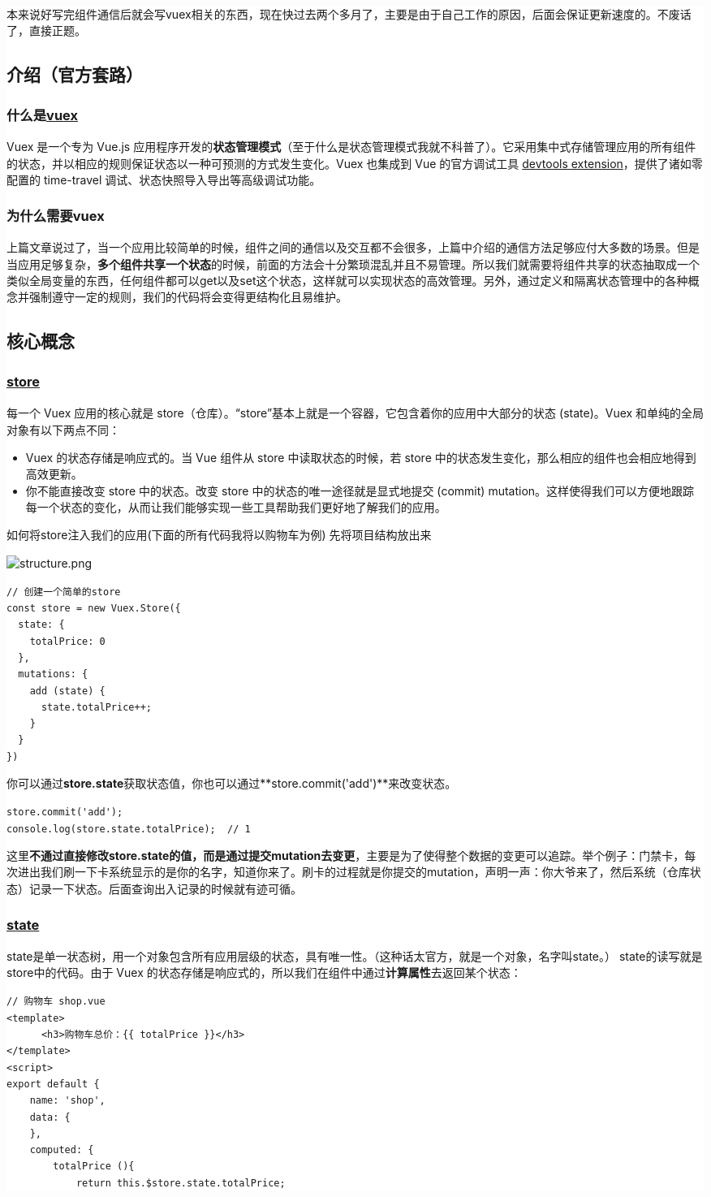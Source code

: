 本来说好写完组件通信后就会写vuex相关的东西，现在快过去两个多月了，主要是由于自己工作的原因，后面会保证更新速度的。不废话了，直接正题。
## 介绍（官方套路）
### 什么是[vuex](https://vuex.vuejs.org/zh-cn/intro.html)
Vuex 是一个专为 Vue.js 应用程序开发的**状态管理模式**（至于什么是状态管理模式我就不科普了）。它采用集中式存储管理应用的所有组件的状态，并以相应的规则保证状态以一种可预测的方式发生变化。Vuex 也集成到 Vue 的官方调试工具 [devtools extension](https://github.com/vuejs/vue-devtools)，提供了诸如零配置的 time-travel 调试、状态快照导入导出等高级调试功能。
### 为什么需要vuex
上篇文章说过了，当一个应用比较简单的时候，组件之间的通信以及交互都不会很多，上篇中介绍的通信方法足够应付大多数的场景。但是当应用足够复杂，**多个组件共享一个状态**的时候，前面的方法会十分繁琐混乱并且不易管理。所以我们就需要将组件共享的状态抽取成一个类似全局变量的东西，任何组件都可以get以及set这个状态，这样就可以实现状态的高效管理。另外，通过定义和隔离状态管理中的各种概念并强制遵守一定的规则，我们的代码将会变得更结构化且易维护。
## 核心概念

### [store](https://vuex.vuejs.org/zh-cn/getting-started.html)
每一个 Vuex 应用的核心就是 store（仓库）。“store”基本上就是一个容器，它包含着你的应用中大部分的状态 (state)。Vuex 和单纯的全局对象有以下两点不同：
- Vuex 的状态存储是响应式的。当 Vue 组件从 store 中读取状态的时候，若 store 中的状态发生变化，那么相应的组件也会相应地得到高效更新。
- 你不能直接改变 store 中的状态。改变 store 中的状态的唯一途径就是显式地提交 (commit) mutation。这样使得我们可以方便地跟踪每一个状态的变化，从而让我们能够实现一些工具帮助我们更好地了解我们的应用。

如何将store注入我们的应用(下面的所有代码我将以购物车为例)
先将项目结构放出来

![structure.png](http://upload-images.jianshu.io/upload_images/2593925-2c5f9bcf2c92135c.png?imageMogr2/auto-orient/strip%7CimageView2/2/w/1240)

```
// 创建一个简单的store
const store = new Vuex.Store({
  state: {
    totalPrice: 0
  },
  mutations: {
    add (state) {
      state.totalPrice++;
    }
  }
})
```
你可以通过**store.state**获取状态值，你也可以通过**store.commit('add')**来改变状态。
```
store.commit('add');
console.log(store.state.totalPrice);  // 1
```
这里**不通过直接修改store.state的值，而是通过提交mutation去变更**，主要是为了使得整个数据的变更可以追踪。举个例子：门禁卡，每次进出我们刷一下卡系统显示的是你的名字，知道你来了。刷卡的过程就是你提交的mutation，声明一声：你大爷来了，然后系统（仓库状态）记录一下状态。后面查询出入记录的时候就有迹可循。

### [state](https://vuex.vuejs.org/zh-cn/state.html)
state是单一状态树，用一个对象包含所有应用层级的状态，具有唯一性。（这种话太官方，就是一个对象，名字叫state。）
state的读写就是store中的代码。由于 Vuex 的状态存储是响应式的，所以我们在组件中通过**计算属性**去返回某个状态：
```
// 购物车 shop.vue
<template>
      <h3>购物车总价：{{ totalPrice }}</h3>
</template>
<script>
export default {
    name: 'shop',
    data: {
    },
    computed: {
        totalPrice (){
            return this.$store.state.totalPrice;
```